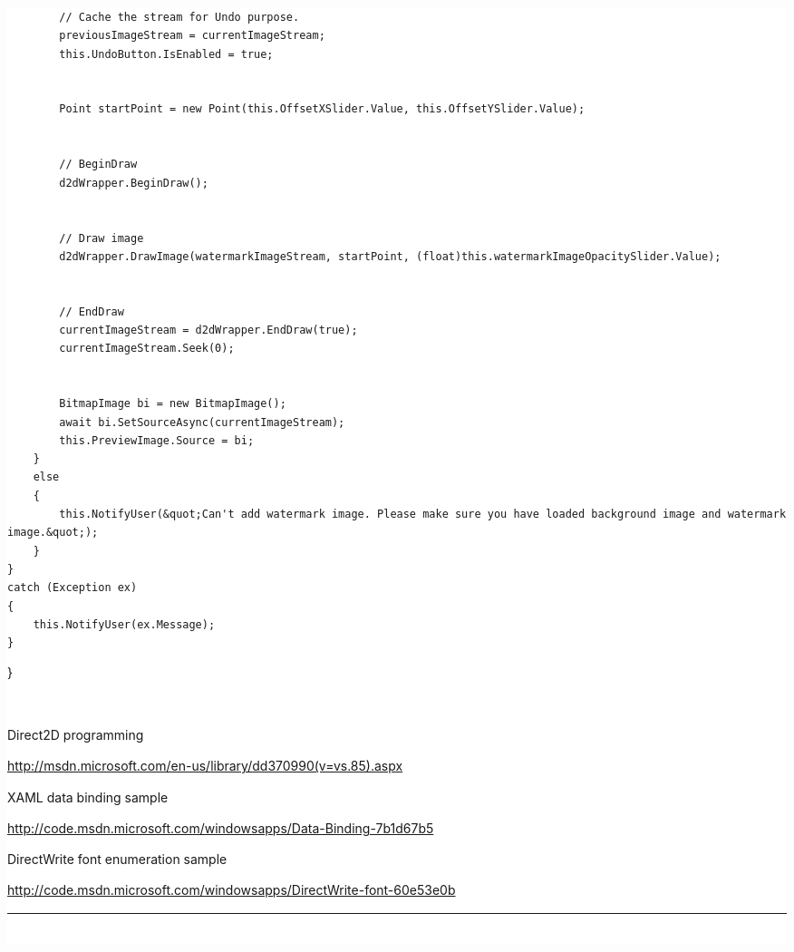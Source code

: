 
            // Cache the stream for Undo purpose.
            previousImageStream = currentImageStream;
            this.UndoButton.IsEnabled = true;


            Point startPoint = new Point(this.OffsetXSlider.Value, this.OffsetYSlider.Value);


            // BeginDraw
            d2dWrapper.BeginDraw();


            // Draw image
            d2dWrapper.DrawImage(watermarkImageStream, startPoint, (float)this.watermarkImageOpacitySlider.Value);


            // EndDraw
            currentImageStream = d2dWrapper.EndDraw(true);
            currentImageStream.Seek(0);


            BitmapImage bi = new BitmapImage();
            await bi.SetSourceAsync(currentImageStream);
            this.PreviewImage.Source = bi;
        }
        else
        {
            this.NotifyUser(&quot;Can't add watermark image. Please make sure you have loaded background image and watermark image.&quot;);
        }
    }
    catch (Exception ex)
    {
        this.NotifyUser(ex.Message);
    }


}

</pre>
</div>
</div>
<div class="endscriptcode">&nbsp;</div>
<p class="MsoNormal"><span lang="EN">Direct2D programming </span></p>
<p class="MsoNormal"><span lang="EN"><a href="http://msdn.microsoft.com/en-us/library/dd370990(v=vs.85).aspx">http://msdn.microsoft.com/en-us/library/dd370990(v=vs.85).aspx</a>
</span></p>
<p class="MsoNormal">XAML data binding sample<span lang="EN"> </span></p>
<p class="MsoNormal"><span lang="EN"><a href="http://code.msdn.microsoft.com/windowsapps/Data-Binding-7b1d67b5">http://code.msdn.microsoft.com/windowsapps/Data-Binding-7b1d67b5</a>
</span></p>
<p class="MsoNormal"><span class="SpellE">DirectWrite</span> font enumeration sample<span lang="EN">
</span></p>
<p class="MsoNormal"><span lang="EN"><a href="http://code.msdn.microsoft.com/windowsapps/DirectWrite-font-60e53e0b">http://code.msdn.microsoft.com/windowsapps/DirectWrite-font-60e53e0b</a>
</span></p>
<hr>
<div><a href="http://go.microsoft.com/?linkid=9759640" style="margin-top:3px"><img src="http://bit.ly/onecodelogo" alt="">
</a></div>
